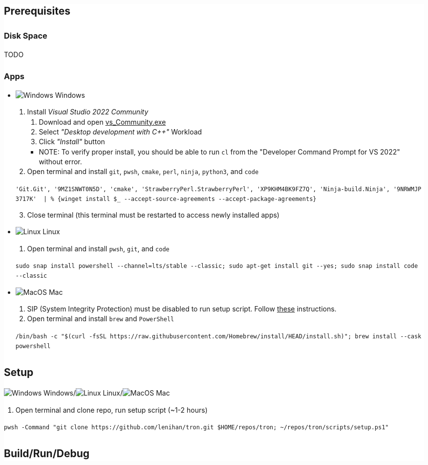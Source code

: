 ## Prerequisites

### Disk Space

TODO

### Apps

- ![Windows](./resources/icons/windows_16x16.png) Windows
  1. Install *Visual Studio 2022 Community*
     1. Download and open [vs_Community.exe](https://aka.ms/vs/17/release/vs_community.exe)
     2. Select *"Desktop development with C++"* Workload
     3. Click *"Install"* button
     * NOTE: To verify proper install, you should be able to run `cl` from the "Developer Command Prompt for VS 2022" without error.
  2. Open terminal and install `git`, `pwsh`, `cmake`, `perl`, `ninja`, `python3`, and `code`
    ```pwsh
    'Git.Git', '9MZ1SNWT0N5D', 'cmake', 'StrawberryPerl.StrawberryPerl', 'XP9KHM4BK9FZ7Q', 'Ninja-build.Ninja', '9NRWMJP3717K'  | % {winget install $_ --accept-source-agreements --accept-package-agreements}
    ```
  3. Close terminal (this terminal must be restarted to access newly installed apps)
     
- ![Linux](./resources/icons/linux_16x16.png) Linux
  1. Open terminal and install `pwsh`, `git`, and `code`
    ```pwsh
    sudo snap install powershell --channel=lts/stable --classic; sudo apt-get install git --yes; sudo snap install code --classic
    ```

- ![MacOS](./resources/icons/macos_16x16.png) Mac
  
  1. SIP (System Integrity Protection) must be disabled to run setup script. Follow [these](https://developer.apple.com/documentation/security/disabling_and_enabling_system_integrity_protection) instructions.
  2. Open terminal and install `brew` and `PowerShell`
  ```shell
  /bin/bash -c "$(curl -fsSL https://raw.githubusercontent.com/Homebrew/install/HEAD/install.sh)"; brew install --cask powershell
  ```

## Setup

![Windows](./resources/icons/windows_16x16.png) Windows/![Linux](./resources/icons/linux_16x16.png) Linux/![MacOS](./resources/icons/macos_16x16.png) Mac
1. Open terminal and clone repo, run setup script (~1-2 hours)
  ```pwsh
  pwsh -Command "git clone https://github.com/lenihan/tron.git $HOME/repos/tron; ~/repos/tron/scripts/setup.ps1"
  ```

## Build/Run/Debug
